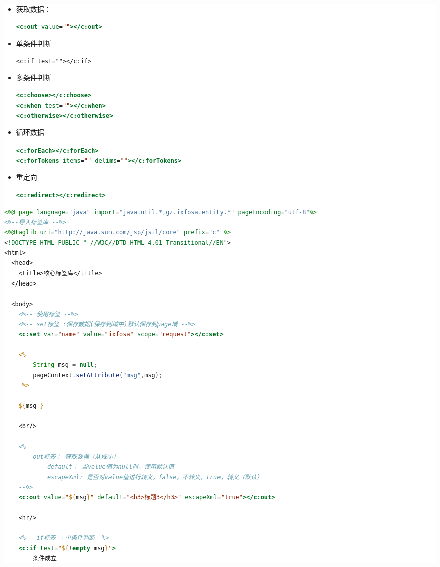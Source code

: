 + 获取数据： 

  ```jsp
  <c:out value=""></c:out>
  ```

+ 单条件判断

  ```JSP<c:set></c:set>  
  <c:if test=""></c:if>
  ```

+ 多条件判断

  ```JSP
  <c:choose></c:choose>
  <c:when test=""></c:when>
  <c:otherwise></c:otherwise>
  ```

+ 循环数据

  ```JSP
  <c:forEach></c:forEach>
  <c:forTokens items="" delims=""></c:forTokens>
  ```

+ 重定向

  ```JSP
  <c:redirect></c:redirect>
  ```

  

```jsp
<%@ page language="java" import="java.util.*,gz.ixfosa.entity.*" pageEncoding="utf-8"%>
<%--导入标签库 --%>
<%@taglib uri="http://java.sun.com/jsp/jstl/core" prefix="c" %>
<!DOCTYPE HTML PUBLIC "-//W3C//DTD HTML 4.01 Transitional//EN">
<html>
  <head> 
    <title>核心标签库</title>  
  </head>
  
  <body>
    <%-- 使用标签 --%>
    <%-- set标签 :保存数据(保存到域中)默认保存到page域 --%>
    <c:set var="name" value="ixfosa" scope="request"></c:set>
    
    <%
    	String msg = null;
    	pageContext.setAttribute("msg",msg);
     %>
      
    ${msg }
      
    <br/>
      
    <%--  
    	out标签： 获取数据（从域中） 
            default： 当value值为null时，使用默认值
            escapeXml: 是否对value值进行转义，false，不转义，true，转义（默认）
    --%>
    <c:out value="${msg}" default="<h3>标题3</h3>" escapeXml="true"></c:out>
    
    <hr/>
    
    <%-- if标签 ：单条件判断--%>
    <c:if test="${!empty msg}">
    	条件成立
```